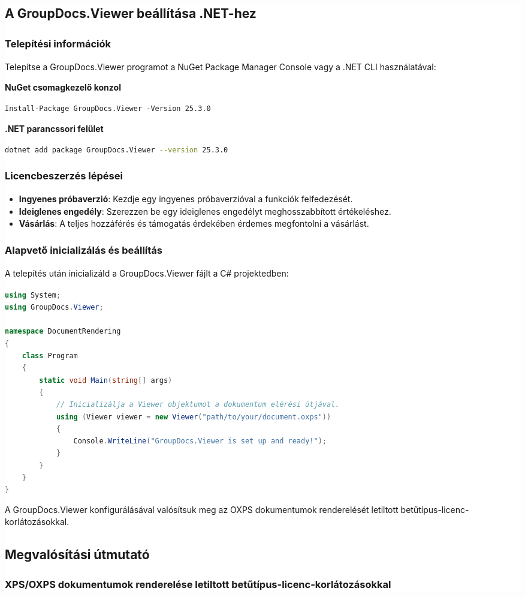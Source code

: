 ## A GroupDocs.Viewer beállítása .NET-hez

### Telepítési információk

Telepítse a GroupDocs.Viewer programot a NuGet Package Manager Console vagy a .NET CLI használatával:

**NuGet csomagkezelő konzol**
```shell
Install-Package GroupDocs.Viewer -Version 25.3.0
```

**.NET parancssori felület**
```bash
dotnet add package GroupDocs.Viewer --version 25.3.0
```

### Licencbeszerzés lépései
- **Ingyenes próbaverzió**: Kezdje egy ingyenes próbaverzióval a funkciók felfedezését.
- **Ideiglenes engedély**: Szerezzen be egy ideiglenes engedélyt meghosszabbított értékeléshez.
- **Vásárlás**: A teljes hozzáférés és támogatás érdekében érdemes megfontolni a vásárlást.

### Alapvető inicializálás és beállítás

A telepítés után inicializáld a GroupDocs.Viewer fájlt a C# projektedben:

```csharp
using System;
using GroupDocs.Viewer;

namespace DocumentRendering
{
    class Program
    {
        static void Main(string[] args)
        {
            // Inicializálja a Viewer objektumot a dokumentum elérési útjával.
            using (Viewer viewer = new Viewer("path/to/your/document.oxps"))
            {
                Console.WriteLine("GroupDocs.Viewer is set up and ready!");
            }
        }
    }
}
```

A GroupDocs.Viewer konfigurálásával valósítsuk meg az OXPS dokumentumok renderelését letiltott betűtípus-licenc-korlátozásokkal.

## Megvalósítási útmutató

### XPS/OXPS dokumentumok renderelése letiltott betűtípus-licenc-korlátozásokkal
